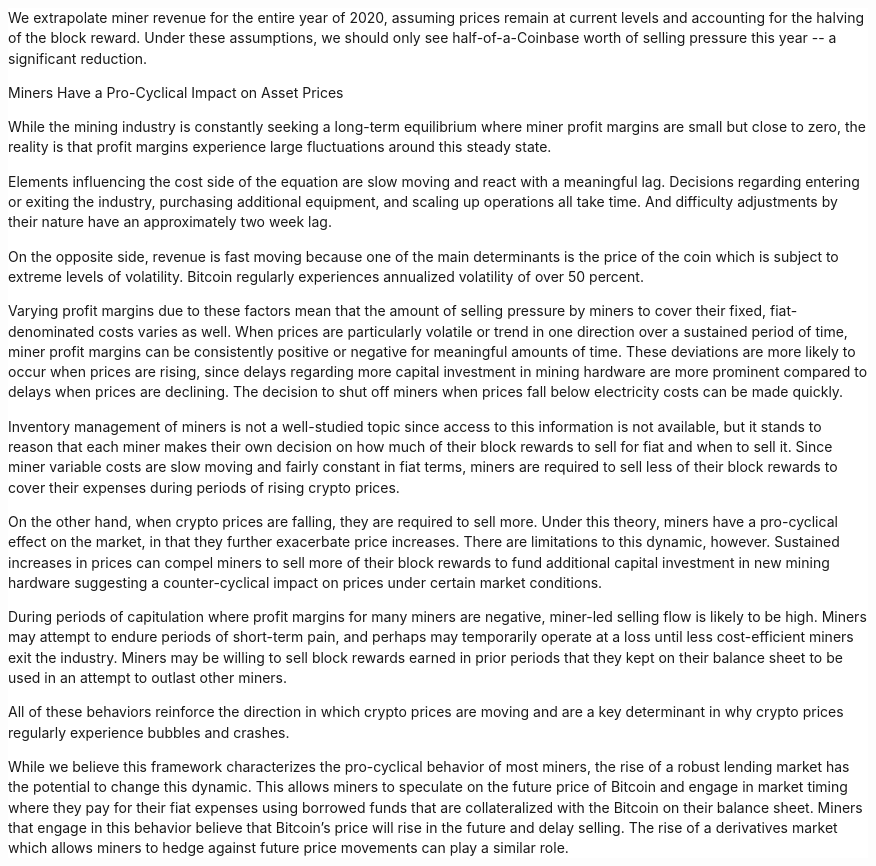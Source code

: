 We extrapolate miner revenue for the entire year of 2020, assuming prices remain at current levels and accounting for the halving of the block reward. Under these assumptions, we should only see half-of-a-Coinbase worth of selling pressure this year -- a significant reduction.

Miners Have a Pro-Cyclical Impact on Asset Prices

While the mining industry is constantly seeking a long-term equilibrium where miner profit margins are small but close to zero, the reality is that profit margins experience large fluctuations around this steady state.

Elements influencing the cost side of the equation are slow moving and react with a meaningful lag. Decisions regarding entering or exiting the industry, purchasing additional equipment, and scaling up operations all take time. And difficulty adjustments by their nature have an approximately two week lag.

On the opposite side, revenue is fast moving because one of the main determinants is the price of the coin which is subject to extreme levels of volatility. Bitcoin regularly experiences annualized volatility of over 50 percent.

Varying profit margins due to these factors mean that the amount of selling pressure by miners to cover their fixed, fiat-denominated costs varies as well. When prices are particularly volatile or trend in one direction over a sustained period of time, miner profit margins can be consistently positive or negative for meaningful amounts of time. These deviations are more likely to occur when prices are rising, since delays regarding more capital investment in mining hardware are more prominent compared to delays when prices are declining. The decision to shut off miners when prices fall below electricity costs can be made quickly.

Inventory management of miners is not a well-studied topic since access to this information is not available, but it stands to reason that each miner makes their own decision on how much of their block rewards to sell for fiat and when to sell it. Since miner variable costs are slow moving and fairly constant in fiat terms, miners are required to sell less of their block rewards to cover their expenses during periods of rising crypto prices.

On the other hand, when crypto prices are falling, they are required to sell more. Under this theory, miners have a pro-cyclical effect on the market, in that they further exacerbate price increases. There are limitations to this dynamic, however. Sustained increases in prices can compel miners to sell more of their block rewards to fund additional capital investment in new mining hardware suggesting a counter-cyclical impact on prices under certain market conditions.

During periods of capitulation where profit margins for many miners are negative, miner-led selling flow is likely to be high. Miners may attempt to endure periods of short-term pain, and perhaps may temporarily operate at a loss until less cost-efficient miners exit the industry. Miners may be willing to sell block rewards earned in prior periods that they kept on their balance sheet to be used in an attempt to outlast other miners.

All of these behaviors reinforce the direction in which crypto prices are moving and are a key determinant in why crypto prices regularly experience bubbles and crashes.

While we believe this framework characterizes the pro-cyclical behavior of most miners, the rise of a robust lending market has the potential to change this dynamic. This allows miners to speculate on the future price of Bitcoin and engage in market timing where they pay for their fiat expenses using borrowed funds that are collateralized with the Bitcoin on their balance sheet. Miners that engage in this behavior believe that Bitcoin’s price will rise in the future and delay selling. The rise of a derivatives market which allows miners to hedge against future price movements can play a similar role.
